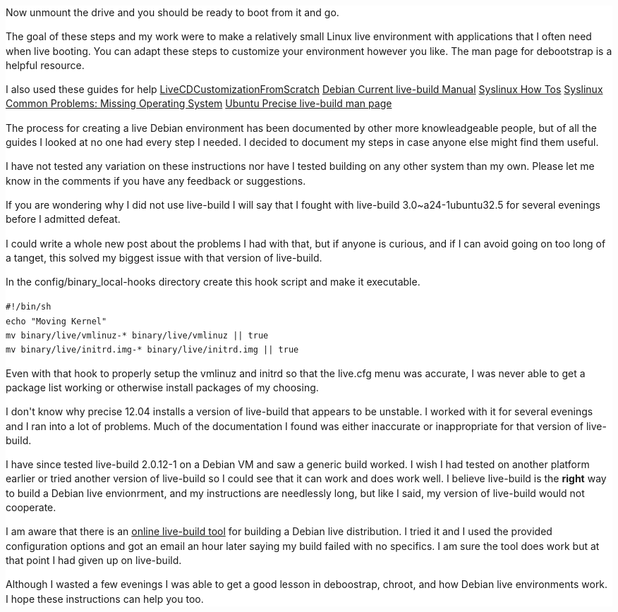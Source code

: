 Now unmount the drive and you should be ready to boot from it and go.

The goal of these steps and my work were to make a relatively small Linux live environment with applications that I often need when live booting.  You can adapt these steps to customize your environment however you like.  The man page for debootstrap is a helpful resource.

I also used these guides for help
[LiveCDCustomizationFromScratch](https://help.ubuntu.com/community/LiveCDCustomizationFromScratch)
[Debian Current live-build Manual](http://live.debian.net/manual/current/html/live-manual.en.html)
[Syslinux How Tos](http://www.syslinux.org/wiki/index.php/HowTos)
[Syslinux Common Problems: Missing Operating System](http://www.syslinux.org/wiki/index.php/Common_Problems#Missing_Operating_System_.28mbr.bin.29)
[Ubuntu Precise live-build man page](http://manpages.ubuntu.com/manpages/precise/man7/live-build.7.html)

The process for creating a live Debian environment has been documented by other more knowleadgeable people, but of all the guides I looked at no one had every step I needed.  I decided to document my steps in case anyone else might find them useful.

I have not tested any variation on these instructions nor have I tested building on any other system than my own.  Please let me know in the comments if you have any feedback or suggestions.

If you are wondering why I did not use live-build I will say that I fought with live-build 3.0~a24-1ubuntu32.5 for several evenings before I admitted defeat.

I could write a whole new post about the problems I had with that, but if anyone is curious, and if I can avoid going on too long of a tanget, this solved my biggest issue with that version of live-build.

In the config/binary_local-hooks directory create this hook script and make it executable.

```
#!/bin/sh
echo "Moving Kernel"
mv binary/live/vmlinuz-* binary/live/vmlinuz || true
mv binary/live/initrd.img-* binary/live/initrd.img || true
```

Even with that hook to properly setup the vmlinuz and initrd so that the live.cfg menu was accurate, I was never able to get a package list working or otherwise install packages of my choosing.

I don't know why precise 12.04 installs a version of live-build that appears to be unstable.  I worked with it for several evenings and I ran into a lot of problems.  Much of the documentation I found was either inaccurate or inappropriate for that version of live-build.

I have since tested live-build 2.0.12-1 on a Debian VM and saw a generic build worked.  I wish I had tested on another platform earlier or tried another version of live-build so I could see that it can work and does work well.  I believe live-build is the **right** way to build a Debian live envionrment, and my instructions are needlessly long, but like I said, my version of live-build would not cooperate.

I am aware that there is an [online live-build tool](http://live-build.debian.net/cgi-bin/live-build) for building a Debian live distribution. I tried it and I used the provided configuration options and got an email an hour later saying my build failed with no specifics.  I am sure the tool does work but at that point I had given up on live-build.

Although I wasted a few evenings I was able to get a good lesson in deboostrap, chroot, and how Debian live environments work.  I hope these instructions can help you too.
